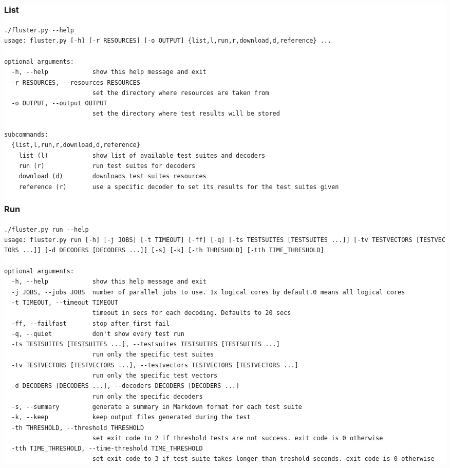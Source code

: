 ### List

```
./fluster.py --help
usage: fluster.py [-h] [-r RESOURCES] [-o OUTPUT] {list,l,run,r,download,d,reference} ...

optional arguments:
  -h, --help            show this help message and exit
  -r RESOURCES, --resources RESOURCES
                        set the directory where resources are taken from
  -o OUTPUT, --output OUTPUT
                        set the directory where test results will be stored

subcommands:
  {list,l,run,r,download,d,reference}
    list (l)            show list of available test suites and decoders
    run (r)             run test suites for decoders
    download (d)        downloads test suites resources
    reference (r)       use a specific decoder to set its results for the test suites given
```

### Run

```
./fluster.py run --help
usage: fluster.py run [-h] [-j JOBS] [-t TIMEOUT] [-ff] [-q] [-ts TESTSUITES [TESTSUITES ...]] [-tv TESTVECTORS [TESTVECTORS ...]] [-d DECODERS [DECODERS ...]] [-s] [-k] [-th THRESHOLD] [-tth TIME_THRESHOLD]

optional arguments:
  -h, --help            show this help message and exit
  -j JOBS, --jobs JOBS  number of parallel jobs to use. 1x logical cores by default.0 means all logical cores
  -t TIMEOUT, --timeout TIMEOUT
                        timeout in secs for each decoding. Defaults to 20 secs
  -ff, --failfast       stop after first fail
  -q, --quiet           don't show every test run
  -ts TESTSUITES [TESTSUITES ...], --testsuites TESTSUITES [TESTSUITES ...]
                        run only the specific test suites
  -tv TESTVECTORS [TESTVECTORS ...], --testvectors TESTVECTORS [TESTVECTORS ...]
                        run only the specific test vectors
  -d DECODERS [DECODERS ...], --decoders DECODERS [DECODERS ...]
                        run only the specific decoders
  -s, --summary         generate a summary in Markdown format for each test suite
  -k, --keep            keep output files generated during the test
  -th THRESHOLD, --threshold THRESHOLD
                        set exit code to 2 if threshold tests are not success. exit code is 0 otherwise
  -tth TIME_THRESHOLD, --time-threshold TIME_THRESHOLD
                        set exit code to 3 if test suite takes longer than treshold seconds. exit code is 0 otherwise
```
